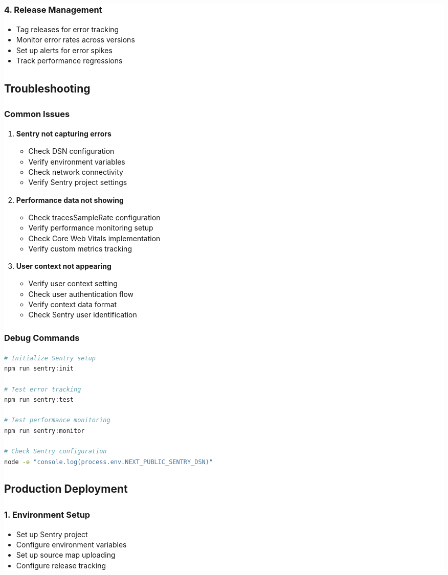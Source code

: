 ### 4. Release Management
- Tag releases for error tracking
- Monitor error rates across versions
- Set up alerts for error spikes
- Track performance regressions

## Troubleshooting

### Common Issues

1. **Sentry not capturing errors**
   - Check DSN configuration
   - Verify environment variables
   - Check network connectivity
   - Verify Sentry project settings

2. **Performance data not showing**
   - Check tracesSampleRate configuration
   - Verify performance monitoring setup
   - Check Core Web Vitals implementation
   - Verify custom metrics tracking

3. **User context not appearing**
   - Verify user context setting
   - Check user authentication flow
   - Verify context data format
   - Check Sentry user identification

### Debug Commands
```bash
# Initialize Sentry setup
npm run sentry:init

# Test error tracking
npm run sentry:test

# Test performance monitoring
npm run sentry:monitor

# Check Sentry configuration
node -e "console.log(process.env.NEXT_PUBLIC_SENTRY_DSN)"
```

## Production Deployment

### 1. Environment Setup
- Set up Sentry project
- Configure environment variables
- Set up source map uploading
- Configure release tracking
